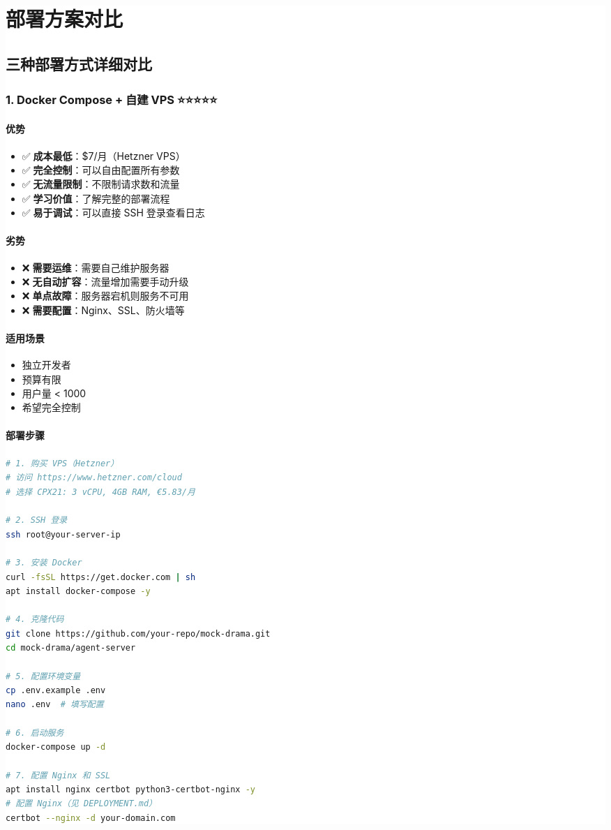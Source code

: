 # 部署方案对比

## 三种部署方式详细对比

### 1. Docker Compose + 自建 VPS ⭐⭐⭐⭐⭐

#### 优势
- ✅ **成本最低**：$7/月（Hetzner VPS）
- ✅ **完全控制**：可以自由配置所有参数
- ✅ **无流量限制**：不限制请求数和流量
- ✅ **学习价值**：了解完整的部署流程
- ✅ **易于调试**：可以直接 SSH 登录查看日志

#### 劣势
- ❌ **需要运维**：需要自己维护服务器
- ❌ **无自动扩容**：流量增加需要手动升级
- ❌ **单点故障**：服务器宕机则服务不可用
- ❌ **需要配置**：Nginx、SSL、防火墙等

#### 适用场景
- 独立开发者
- 预算有限
- 用户量 < 1000
- 希望完全控制

#### 部署步骤

```bash
# 1. 购买 VPS（Hetzner）
# 访问 https://www.hetzner.com/cloud
# 选择 CPX21: 3 vCPU, 4GB RAM, €5.83/月

# 2. SSH 登录
ssh root@your-server-ip

# 3. 安装 Docker
curl -fsSL https://get.docker.com | sh
apt install docker-compose -y

# 4. 克隆代码
git clone https://github.com/your-repo/mock-drama.git
cd mock-drama/agent-server

# 5. 配置环境变量
cp .env.example .env
nano .env  # 填写配置

# 6. 启动服务
docker-compose up -d

# 7. 配置 Nginx 和 SSL
apt install nginx certbot python3-certbot-nginx -y
# 配置 Nginx（见 DEPLOYMENT.md）
certbot --nginx -d your-domain.com
```
